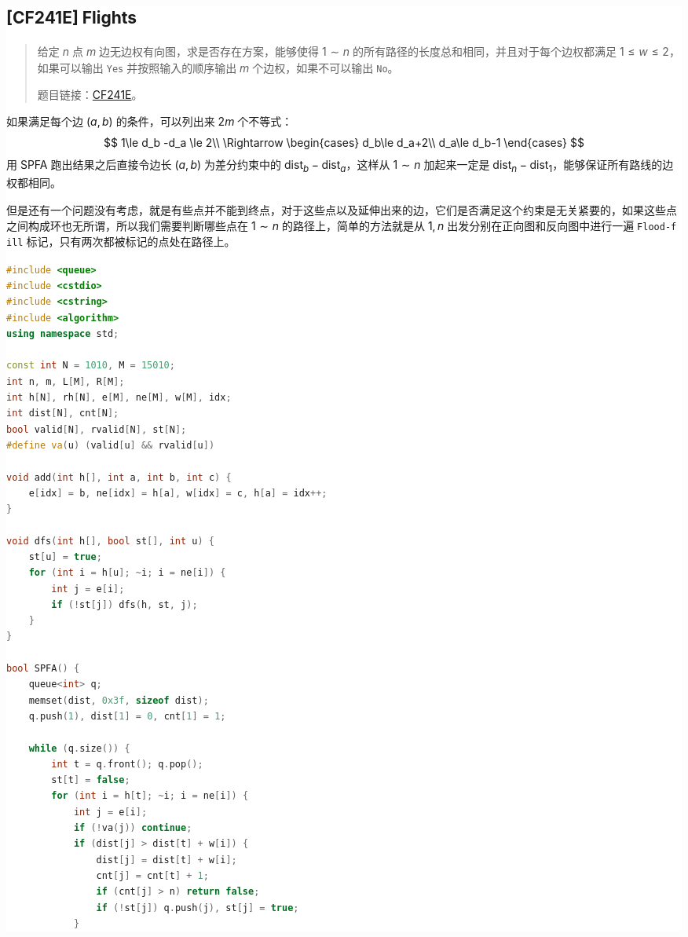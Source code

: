 ## [CF241E] Flights

> 给定 $n$ 点 $m$ 边无边权有向图，求是否存在方案，能够使得 $1\sim n$ 的所有路径的长度总和相同，并且对于每个边权都满足 $1\le w\le 2$，如果可以输出 `Yes` 并按照输入的顺序输出 $m$ 个边权，如果不可以输出 `No`。
>
> 题目链接：[CF241E](https://codeforces.com/problemset/problem/241/E)。

如果满足每个边 $(a,b)$ 的条件，可以列出来 $2m$ 个不等式：
$$
1\le d_b -d_a \le 2\\
\Rightarrow \begin{cases}
d_b\le d_a+2\\
d_a\le d_b-1
\end{cases}
$$
用 SPFA 跑出结果之后直接令边长 $(a,b)$ 为差分约束中的 $\text{dist}_b -\text{dist}_a$，这样从 $1\sim n$ 加起来一定是 $\text{dist}_n-\text{dist}_1$，能够保证所有路线的边权都相同。

但是还有一个问题没有考虑，就是有些点并不能到终点，对于这些点以及延伸出来的边，它们是否满足这个约束是无关紧要的，如果这些点之间构成环也无所谓，所以我们需要判断哪些点在 $1\sim n$ 的路径上，简单的方法就是从 $1,n$ 出发分别在正向图和反向图中进行一遍 `Flood-fill` 标记，只有两次都被标记的点处在路径上。

```cpp
#include <queue>
#include <cstdio>
#include <cstring>
#include <algorithm>
using namespace std;

const int N = 1010, M = 15010;
int n, m, L[M], R[M];
int h[N], rh[N], e[M], ne[M], w[M], idx;
int dist[N], cnt[N];
bool valid[N], rvalid[N], st[N];
#define va(u) (valid[u] && rvalid[u])

void add(int h[], int a, int b, int c) {
    e[idx] = b, ne[idx] = h[a], w[idx] = c, h[a] = idx++;
}

void dfs(int h[], bool st[], int u) {
    st[u] = true;
    for (int i = h[u]; ~i; i = ne[i]) {
        int j = e[i];
        if (!st[j]) dfs(h, st, j);
    }
}

bool SPFA() {
    queue<int> q;
    memset(dist, 0x3f, sizeof dist);
    q.push(1), dist[1] = 0, cnt[1] = 1;

    while (q.size()) {
        int t = q.front(); q.pop();
        st[t] = false;
        for (int i = h[t]; ~i; i = ne[i]) {
            int j = e[i];
            if (!va(j)) continue;
            if (dist[j] > dist[t] + w[i]) {
                dist[j] = dist[t] + w[i];
                cnt[j] = cnt[t] + 1;
                if (cnt[j] > n) return false;
                if (!st[j]) q.push(j), st[j] = true;
            }
```